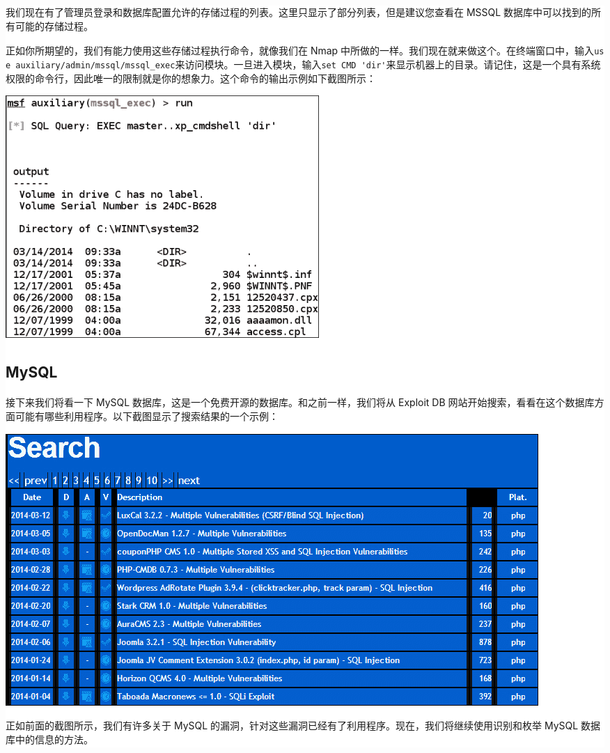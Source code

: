 我们现在有了管理员登录和数据库配置允许的存储过程的列表。这里只显示了部分列表，但是建议您查看在 MSSQL 数据库中可以找到的所有可能的存储过程。

正如你所期望的，我们有能力使用这些存储过程执行命令，就像我们在 Nmap 中所做的一样。我们现在就来做这个。在终端窗口中，输入`use auxiliary/admin/mssql/mssql_exec`来访问模块。一旦进入模块，输入`set CMD 'dir'`来显示机器上的目录。请记住，这是一个具有系统权限的命令行，因此唯一的限制就是你的想象力。这个命令的输出示例如下截图所示：

![MSSQL](img/477-1_11_31.jpg)

## MySQL

接下来我们将看一下 MySQL 数据库，这是一个免费开源的数据库。和之前一样，我们将从 Exploit DB 网站开始搜索，看看在这个数据库方面可能有哪些利用程序。以下截图显示了搜索结果的一个示例：

![MySQL](img/477-1_11_32.jpg)

正如前面的截图所示，我们有许多关于 MySQL 的漏洞，针对这些漏洞已经有了利用程序。现在，我们将继续使用识别和枚举 MySQL 数据库中的信息的方法。
